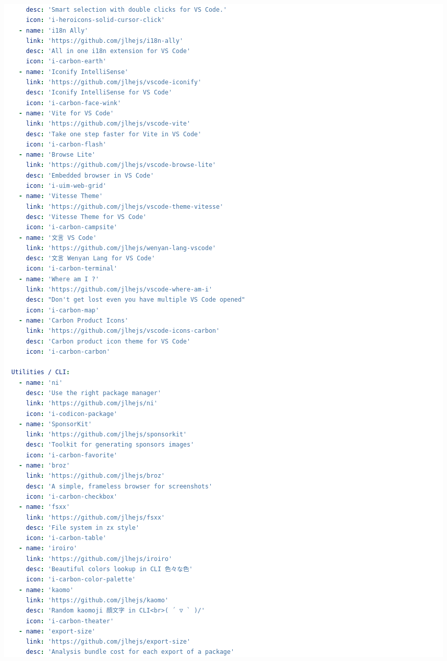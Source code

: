 ```yaml
      desc: 'Smart selection with double clicks for VS Code.'
      icon: 'i-heroicons-solid-cursor-click'
    - name: 'i18n Ally'
      link: 'https://github.com/jlhejs/i18n-ally'
      desc: 'All in one i18n extension for VS Code'
      icon: 'i-carbon-earth'
    - name: 'Iconify IntelliSense'
      link: 'https://github.com/jlhejs/vscode-iconify'
      desc: 'Iconify IntelliSense for VS Code'
      icon: 'i-carbon-face-wink'
    - name: 'Vite for VS Code'
      link: 'https://github.com/jlhejs/vscode-vite'
      desc: 'Take one step faster for Vite in VS Code'
      icon: 'i-carbon-flash'
    - name: 'Browse Lite'
      link: 'https://github.com/jlhejs/vscode-browse-lite'
      desc: 'Embedded browser in VS Code'
      icon: 'i-uim-web-grid'
    - name: 'Vitesse Theme'
      link: 'https://github.com/jlhejs/vscode-theme-vitesse'
      desc: 'Vitesse Theme for VS Code'
      icon: 'i-carbon-campsite'
    - name: '文言 VS Code'
      link: 'https://github.com/jlhejs/wenyan-lang-vscode'
      desc: '文言 Wenyan Lang for VS Code'
      icon: 'i-carbon-terminal'
    - name: 'Where am I ?'
      link: 'https://github.com/jlhejs/vscode-where-am-i'
      desc: "Don't get lost even you have multiple VS Code opened"
      icon: 'i-carbon-map'
    - name: 'Carbon Product Icons'
      link: 'https://github.com/jlhejs/vscode-icons-carbon'
      desc: 'Carbon product icon theme for VS Code'
      icon: 'i-carbon-carbon'

  Utilities / CLI:
    - name: 'ni'
      desc: 'Use the right package manager'
      link: 'https://github.com/jlhejs/ni'
      icon: 'i-codicon-package'
    - name: 'SponsorKit'
      link: 'https://github.com/jlhejs/sponsorkit'
      desc: 'Toolkit for generating sponsors images'
      icon: 'i-carbon-favorite'
    - name: 'broz'
      link: 'https://github.com/jlhejs/broz'
      desc: 'A simple, frameless browser for screenshots'
      icon: 'i-carbon-checkbox'
    - name: 'fsxx'
      link: 'https://github.com/jlhejs/fsxx'
      desc: 'File system in zx style'
      icon: 'i-carbon-table'
    - name: 'iroiro'
      link: 'https://github.com/jlhejs/iroiro'
      desc: 'Beautiful colors lookup in CLI 色々な色'
      icon: 'i-carbon-color-palette'
    - name: 'kaomo'
      link: 'https://github.com/jlhejs/kaomo'
      desc: 'Random kaomoji 顔文字 in CLI<br>( ´ ▽ ` )/'
      icon: 'i-carbon-theater'
    - name: 'export-size'
      link: 'https://github.com/jlhejs/export-size'
      desc: 'Analysis bundle cost for each export of a package'
```